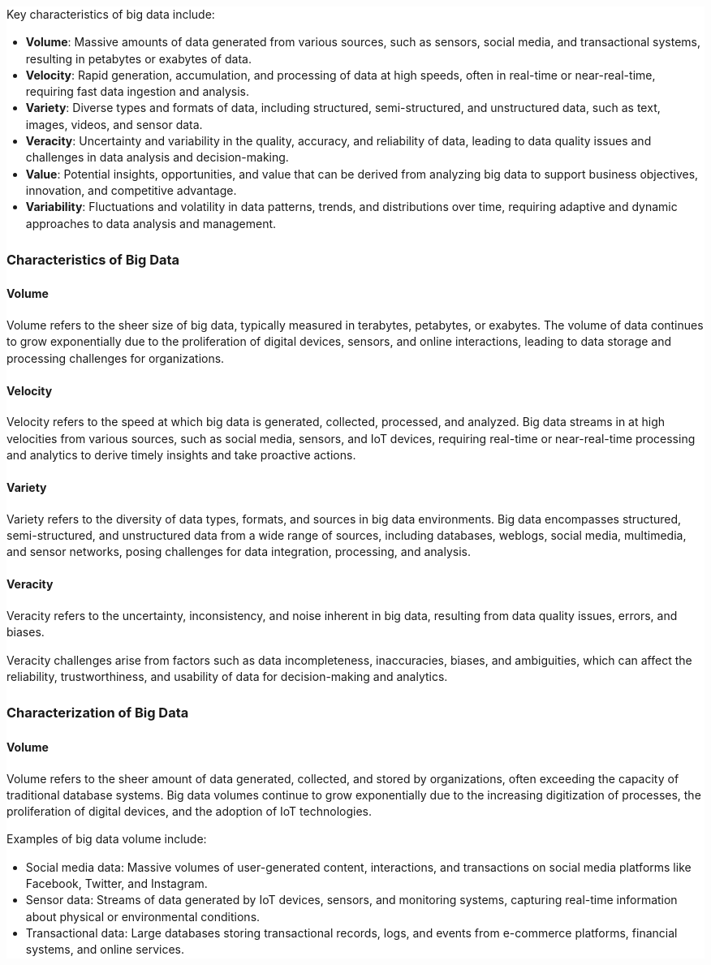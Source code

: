 Key characteristics of big data include:
- **Volume**: Massive amounts of data generated from various sources, such as sensors, social media, and transactional systems, resulting in petabytes or exabytes of data.
- **Velocity**: Rapid generation, accumulation, and processing of data at high speeds, often in real-time or near-real-time, requiring fast data ingestion and analysis.
- **Variety**: Diverse types and formats of data, including structured, semi-structured, and unstructured data, such as text, images, videos, and sensor data.
- **Veracity**: Uncertainty and variability in the quality, accuracy, and reliability of data, leading to data quality issues and challenges in data analysis and decision-making.
- **Value**: Potential insights, opportunities, and value that can be derived from analyzing big data to support business objectives, innovation, and competitive advantage.
- **Variability**: Fluctuations and volatility in data patterns, trends, and distributions over time, requiring adaptive and dynamic approaches to data analysis and management.

### Characteristics of Big Data

#### Volume
Volume refers to the sheer size of big data, typically measured in terabytes, petabytes, or exabytes. The volume of data continues to grow exponentially due to the proliferation of digital devices, sensors, and online interactions, leading to data storage and processing challenges for organizations.

#### Velocity
Velocity refers to the speed at which big data is generated, collected, processed, and analyzed. Big data streams in at high velocities from various sources, such as social media, sensors, and IoT devices, requiring real-time or near-real-time processing and analytics to derive timely insights and take proactive actions.

#### Variety
Variety refers to the diversity of data types, formats, and sources in big data environments. Big data encompasses structured, semi-structured, and unstructured data from a wide range of sources, including databases, weblogs, social media, multimedia, and sensor networks, posing challenges for data integration, processing, and analysis.

#### Veracity
Veracity refers to the uncertainty, inconsistency, and noise inherent in big data, resulting from data quality issues, errors, and biases.

 Veracity challenges arise from factors such as data incompleteness, inaccuracies, biases, and ambiguities, which can affect the reliability, trustworthiness, and usability of data for decision-making and analytics.

### Characterization of Big Data

#### Volume
Volume refers to the sheer amount of data generated, collected, and stored by organizations, often exceeding the capacity of traditional database systems. Big data volumes continue to grow exponentially due to the increasing digitization of processes, the proliferation of digital devices, and the adoption of IoT technologies.

Examples of big data volume include:
- Social media data: Massive volumes of user-generated content, interactions, and transactions on social media platforms like Facebook, Twitter, and Instagram.
- Sensor data: Streams of data generated by IoT devices, sensors, and monitoring systems, capturing real-time information about physical or environmental conditions.
- Transactional data: Large databases storing transactional records, logs, and events from e-commerce platforms, financial systems, and online services.
